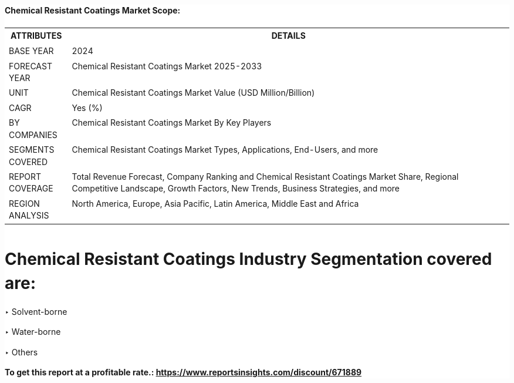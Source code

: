 <h4>Chemical Resistant Coatings Market Scope:</h4>
<table>
<tr>
<th>ATTRIBUTES</th>
<th>DETAILS</th>
</tr>
<tr>
<td>BASE YEAR</td>
<td>2024</td>
</tr>
<tr>
<td>FORECAST YEAR</td>
<td>Chemical Resistant Coatings Market 2025-2033</td>
</tr>
<tr>
<td>UNIT</td>
<td>Chemical Resistant Coatings Market Value (USD Million/Billion)</td>
<tr>
<td>CAGR</td>
<td>Yes (%)</td>
</tr>
</tr>
<tr>
<td>BY COMPANIES</td>
<td>Chemical Resistant Coatings Market By Key Players</td>
</tr>
<tr>
<td>SEGMENTS COVERED</td>
<td>Chemical Resistant Coatings Market Types, Applications, End-Users, and more</td>
</tr>
<tr>
<td>REPORT COVERAGE</td>
<td>Total Revenue Forecast, Company Ranking and Chemical Resistant Coatings Market Share, Regional Competitive Landscape, Growth Factors, New Trends, Business Strategies, and more</td>
</tr>
<tr>
<td>REGION ANALYSIS</td>
<td>North America, Europe, Asia Pacific, Latin America, Middle East and Africa</td>
</tr>
</table>

# <strong>Chemical Resistant Coatings Industry Segmentation covered are:</strong>

‣ Solvent-borne

‣ Water-borne

‣ Others

<strong>To get this report at a profitable rate.: <a href=https://www.reportsinsights.com/discount/671889>https://www.reportsinsights.com/discount/671889</a></strong></font>

